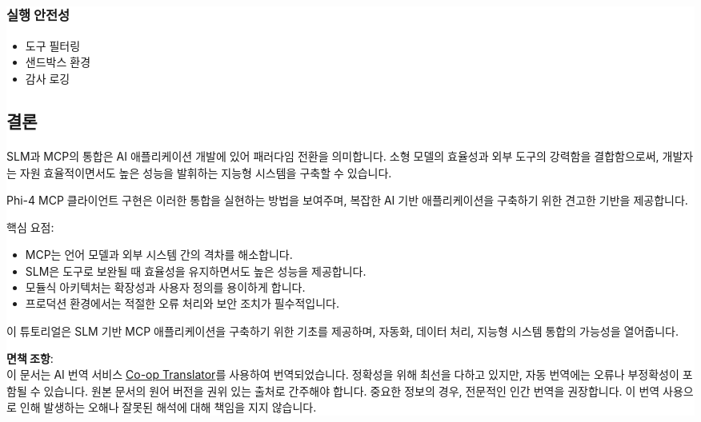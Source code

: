 ### 실행 안전성
- 도구 필터링
- 샌드박스 환경
- 감사 로깅

## 결론

SLM과 MCP의 통합은 AI 애플리케이션 개발에 있어 패러다임 전환을 의미합니다. 소형 모델의 효율성과 외부 도구의 강력함을 결합함으로써, 개발자는 자원 효율적이면서도 높은 성능을 발휘하는 지능형 시스템을 구축할 수 있습니다.

Phi-4 MCP 클라이언트 구현은 이러한 통합을 실현하는 방법을 보여주며, 복잡한 AI 기반 애플리케이션을 구축하기 위한 견고한 기반을 제공합니다.

핵심 요점:
- MCP는 언어 모델과 외부 시스템 간의 격차를 해소합니다.
- SLM은 도구로 보완될 때 효율성을 유지하면서도 높은 성능을 제공합니다.
- 모듈식 아키텍처는 확장성과 사용자 정의를 용이하게 합니다.
- 프로덕션 환경에서는 적절한 오류 처리와 보안 조치가 필수적입니다.

이 튜토리얼은 SLM 기반 MCP 애플리케이션을 구축하기 위한 기초를 제공하며, 자동화, 데이터 처리, 지능형 시스템 통합의 가능성을 열어줍니다.

**면책 조항**:  
이 문서는 AI 번역 서비스 [Co-op Translator](https://github.com/Azure/co-op-translator)를 사용하여 번역되었습니다. 정확성을 위해 최선을 다하고 있지만, 자동 번역에는 오류나 부정확성이 포함될 수 있습니다. 원본 문서의 원어 버전을 권위 있는 출처로 간주해야 합니다. 중요한 정보의 경우, 전문적인 인간 번역을 권장합니다. 이 번역 사용으로 인해 발생하는 오해나 잘못된 해석에 대해 책임을 지지 않습니다.